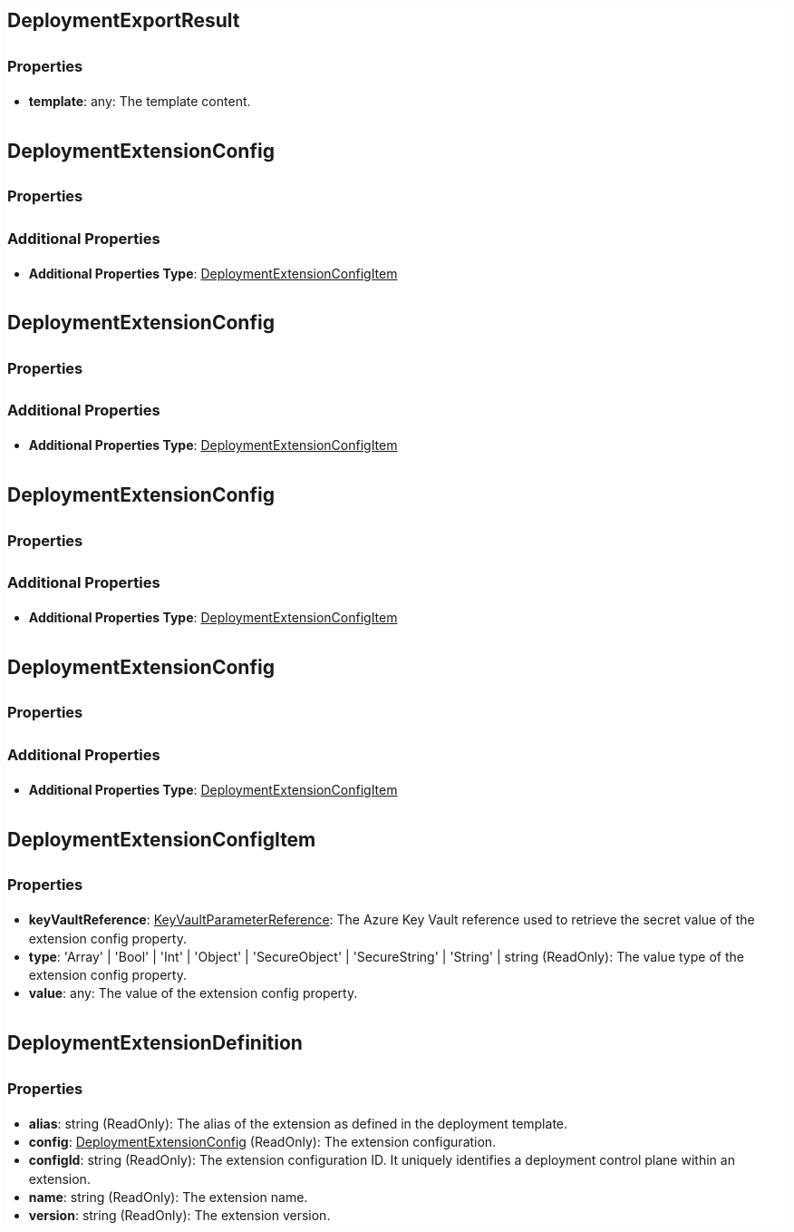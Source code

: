 ## DeploymentExportResult
### Properties
* **template**: any: The template content.

## DeploymentExtensionConfig
### Properties
### Additional Properties
* **Additional Properties Type**: [DeploymentExtensionConfigItem](#deploymentextensionconfigitem)

## DeploymentExtensionConfig
### Properties
### Additional Properties
* **Additional Properties Type**: [DeploymentExtensionConfigItem](#deploymentextensionconfigitem)

## DeploymentExtensionConfig
### Properties
### Additional Properties
* **Additional Properties Type**: [DeploymentExtensionConfigItem](#deploymentextensionconfigitem)

## DeploymentExtensionConfig
### Properties
### Additional Properties
* **Additional Properties Type**: [DeploymentExtensionConfigItem](#deploymentextensionconfigitem)

## DeploymentExtensionConfigItem
### Properties
* **keyVaultReference**: [KeyVaultParameterReference](#keyvaultparameterreference): The Azure Key Vault reference used to retrieve the secret value of the extension config property.
* **type**: 'Array' | 'Bool' | 'Int' | 'Object' | 'SecureObject' | 'SecureString' | 'String' | string (ReadOnly): The value type of the extension config property.
* **value**: any: The value of the extension config property.

## DeploymentExtensionDefinition
### Properties
* **alias**: string (ReadOnly): The alias of the extension as defined in the deployment template.
* **config**: [DeploymentExtensionConfig](#deploymentextensionconfig) (ReadOnly): The extension configuration.
* **configId**: string (ReadOnly): The extension configuration ID. It uniquely identifies a deployment control plane within an extension.
* **name**: string (ReadOnly): The extension name.
* **version**: string (ReadOnly): The extension version.
